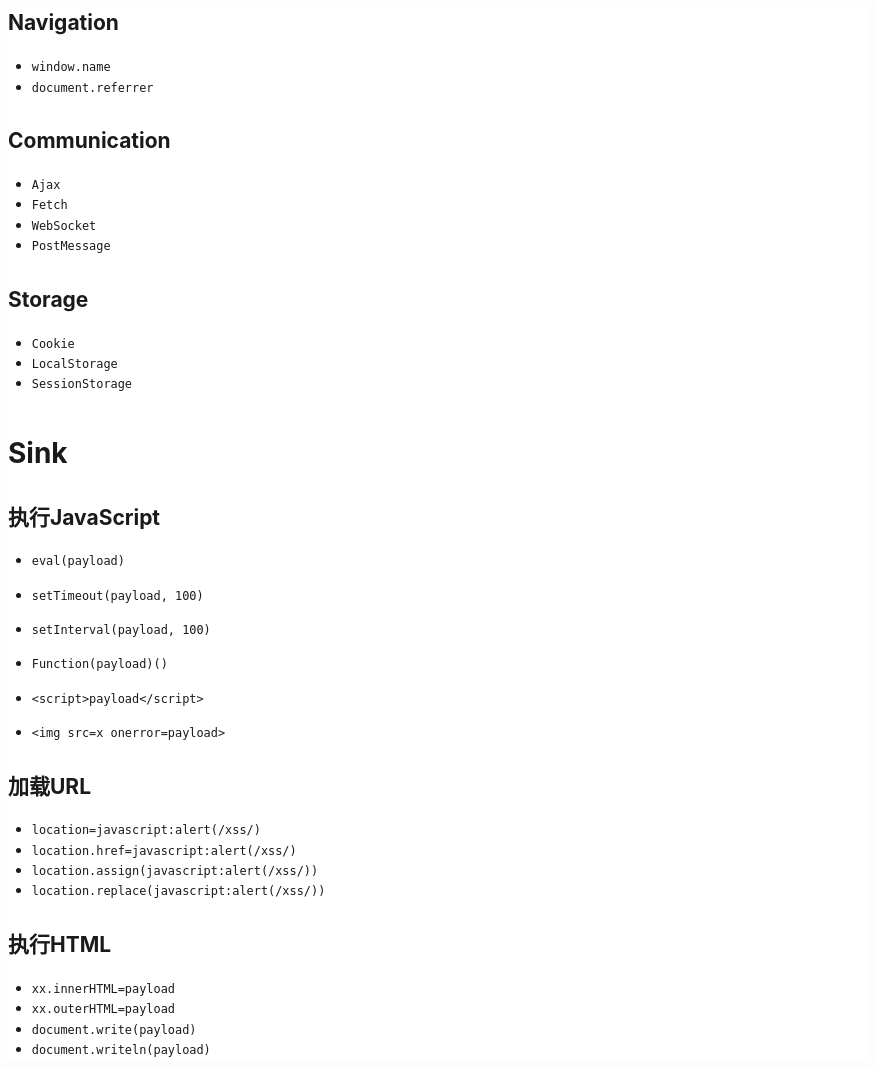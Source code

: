 

## Navigation

- `window.name`
- `document.referrer`



## Communication

- `Ajax`
- `Fetch`
- `WebSocket`
- `PostMessage`



## Storage

- `Cookie`
- `LocalStorage`
- `SessionStorage`

# Sink

## 执行JavaScript

- `eval(payload)`

- `setTimeout(payload, 100)`

- `setInterval(payload, 100)`

- `Function(payload)()`

- `<script>payload</script>`

- `<img src=x onerror=payload>`

  

## 加载URL

- `location=javascript:alert(/xss/)`
- `location.href=javascript:alert(/xss/)`
- `location.assign(javascript:alert(/xss/))`
- `location.replace(javascript:alert(/xss/))`



## 执行HTML

- `xx.innerHTML=payload`
- `xx.outerHTML=payload`
- `document.write(payload)`
- `document.writeln(payload)`
